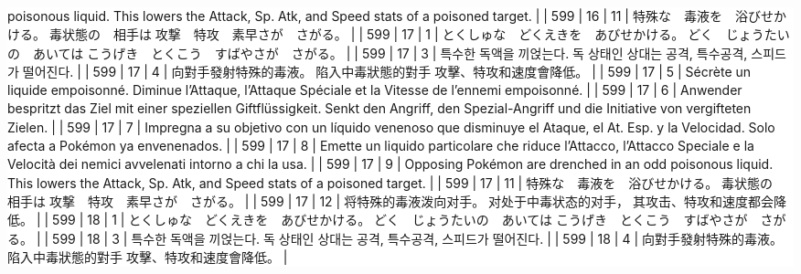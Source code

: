 poisonous liquid. This lowers the Attack,
Sp. Atk, and Speed stats of a poisoned target.                                                   |
| 599     | 16               | 11          | 特殊な　毒液を　浴びせかける。
毒状態の　相手は
攻撃　特攻　素早さが　さがる。                                                                                                                                           |
| 599     | 17               | 1           | とくしゅな　どくえきを　あびせかける。
どく　じょうたいの　あいては
こうげき　とくこう　すばやさが　さがる。                                                                                                                            |
| 599     | 17               | 3           | 특수한 독액을 끼얹는다.
독 상태인 상대는
공격, 특수공격, 스피드가 떨어진다.                                                                                                                                       |
| 599     | 17               | 4           | 向對手發射特殊的毒液。
陷入中毒狀態的對手
攻擊、特攻和速度會降低。                                                                                                                                                 |
| 599     | 17               | 5           | Sécrète un liquide empoisonné.
Diminue l’Attaque, l’Attaque Spéciale et la Vitesse
de l’ennemi empoisonné.                                                                         |
| 599     | 17               | 6           | Anwender bespritzt das Ziel mit einer speziellen
Giftflüssigkeit. Senkt den Angriff, den Spezial-Angriff
und die Initiative von vergifteten Zielen.                                |
| 599     | 17               | 7           | Impregna a su objetivo con un líquido venenoso que 
disminuye el Ataque, el At. Esp. y la Velocidad. 
Solo afecta a Pokémon ya envenenados.                                        |
| 599     | 17               | 8           | Emette un liquido particolare che riduce
l’Attacco, l’Attacco Speciale e la Velocità
dei nemici avvelenati intorno a chi la usa.                                                   |
| 599     | 17               | 9           | Opposing Pokémon are drenched in an odd
poisonous liquid. This lowers the Attack, Sp. Atk, and
Speed stats of a poisoned target.                                                   |
| 599     | 17               | 11          | 特殊な　毒液を　浴びせかける。
毒状態の　相手は
攻撃　特攻　素早さが　さがる。                                                                                                                                           |
| 599     | 17               | 12          | 将特殊的毒液泼向对手。
对处于中毒状态的对手，
其攻击、特攻和速度都会降低。                                                                                                                                             |
| 599     | 18               | 1           | とくしゅな　どくえきを　あびせかける。
どく　じょうたいの　あいては
こうげき　とくこう　すばやさが　さがる。                                                                                                                            |
| 599     | 18               | 3           | 특수한 독액을 끼얹는다.
독 상태인 상대는
공격, 특수공격, 스피드가 떨어진다.                                                                                                                                       |
| 599     | 18               | 4           | 向對手發射特殊的毒液。
陷入中毒狀態的對手
攻擊、特攻和速度會降低。                                                                                                                                                 |